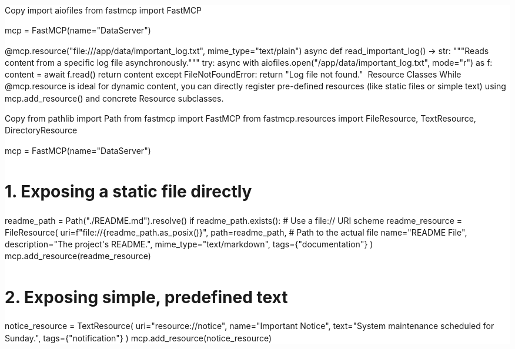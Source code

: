 Copy
import aiofiles
from fastmcp import FastMCP

mcp = FastMCP(name="DataServer")

@mcp.resource("file:///app/data/important_log.txt", mime_type="text/plain")
async def read_important_log() -> str:
    """Reads content from a specific log file asynchronously."""
    try:
        async with aiofiles.open("/app/data/important_log.txt", mode="r") as f:
            content = await f.read()
        return content
    except FileNotFoundError:
        return "Log file not found."
​
Resource Classes
While @mcp.resource is ideal for dynamic content, you can directly register pre-defined resources (like static files or simple text) using mcp.add_resource() and concrete Resource subclasses.

Copy
from pathlib import Path
from fastmcp import FastMCP
from fastmcp.resources import FileResource, TextResource, DirectoryResource

mcp = FastMCP(name="DataServer")

# 1. Exposing a static file directly
readme_path = Path("./README.md").resolve()
if readme_path.exists():
    # Use a file:// URI scheme
    readme_resource = FileResource(
        uri=f"file://{readme_path.as_posix()}",
        path=readme_path, # Path to the actual file
        name="README File",
        description="The project's README.",
        mime_type="text/markdown",
        tags={"documentation"}
    )
    mcp.add_resource(readme_resource)

# 2. Exposing simple, predefined text
notice_resource = TextResource(
    uri="resource://notice",
    name="Important Notice",
    text="System maintenance scheduled for Sunday.",
    tags={"notification"}
)
mcp.add_resource(notice_resource)
